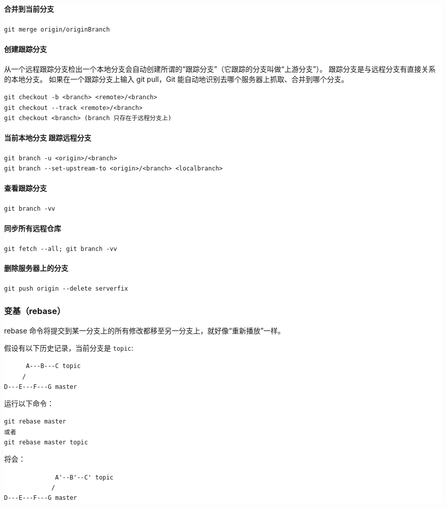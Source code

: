 #### 合并到当前分支
```
git merge origin/originBranch
```

#### 创建跟踪分支
从一个远程跟踪分支检出一个本地分支会自动创建所谓的“跟踪分支”（它跟踪的分支叫做“上游分支”）。 跟踪分支是与远程分支有直接关系的本地分支。 如果在一个跟踪分支上输入 git pull，Git 能自动地识别去哪个服务器上抓取、合并到哪个分支。

```
git checkout -b <branch> <remote>/<branch>
git checkout --track <remote>/<branch>
git checkout <branch> (branch 只存在于远程分支上)
```

#### 当前本地分支 跟踪远程分支
```
git branch -u <origin>/<branch>
git branch --set-upstream-to <origin>/<branch> <localbranch>
```

#### 查看跟踪分支
```
git branch -vv
```

#### 同步所有远程仓库
```
git fetch --all; git branch -vv
```

#### 删除服务器上的分支
```
git push origin --delete serverfix
```

### 变基（rebase）
rebase 命令将提交到某一分支上的所有修改都移至另一分支上，就好像“重新播放”一样。

假设有以下历史记录，当前分支是 `topic`:
```
      A---B---C topic
     /
D---E---F---G master
```

运行以下命令：
```
git rebase master
或者
git rebase master topic
```

将会：
```
              A'--B'--C' topic
             /
D---E---F---G master
```
